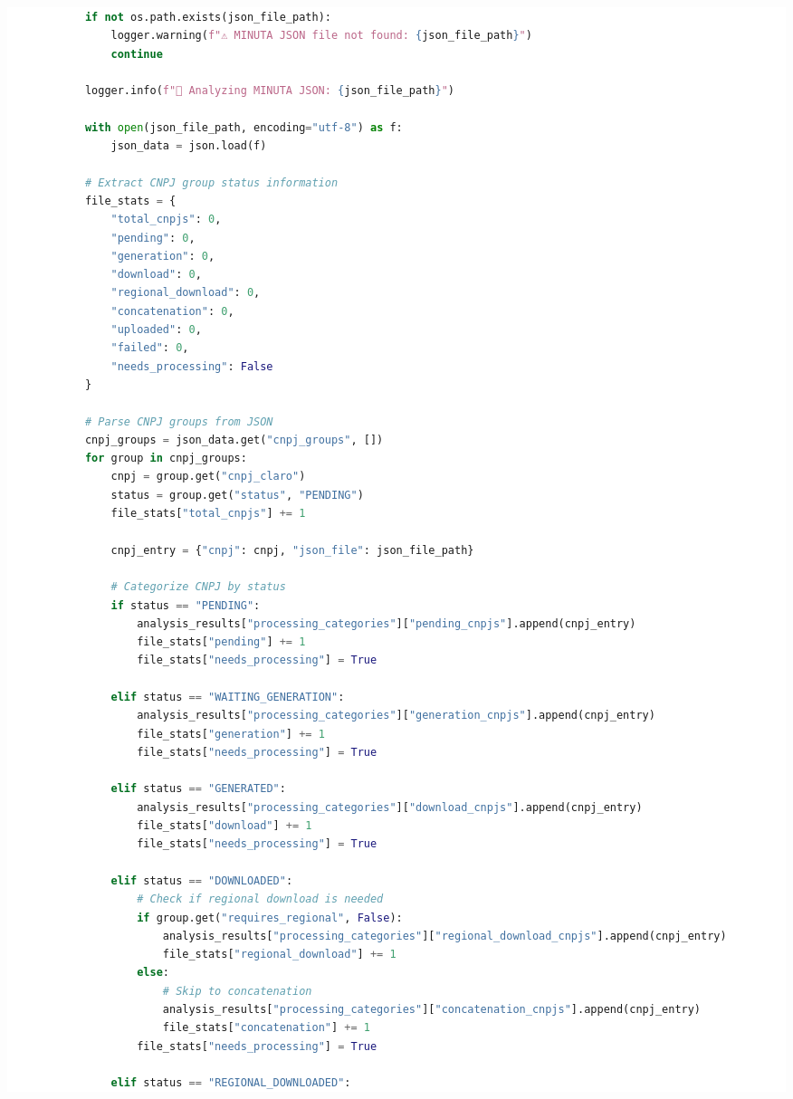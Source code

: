 ```python
            if not os.path.exists(json_file_path):
                logger.warning(f"⚠️ MINUTA JSON file not found: {json_file_path}")
                continue

            logger.info(f"📄 Analyzing MINUTA JSON: {json_file_path}")

            with open(json_file_path, encoding="utf-8") as f:
                json_data = json.load(f)

            # Extract CNPJ group status information
            file_stats = {
                "total_cnpjs": 0,
                "pending": 0,
                "generation": 0,
                "download": 0,
                "regional_download": 0,
                "concatenation": 0,
                "uploaded": 0,
                "failed": 0,
                "needs_processing": False
            }

            # Parse CNPJ groups from JSON
            cnpj_groups = json_data.get("cnpj_groups", [])
            for group in cnpj_groups:
                cnpj = group.get("cnpj_claro")
                status = group.get("status", "PENDING")
                file_stats["total_cnpjs"] += 1

                cnpj_entry = {"cnpj": cnpj, "json_file": json_file_path}

                # Categorize CNPJ by status
                if status == "PENDING":
                    analysis_results["processing_categories"]["pending_cnpjs"].append(cnpj_entry)
                    file_stats["pending"] += 1
                    file_stats["needs_processing"] = True

                elif status == "WAITING_GENERATION":
                    analysis_results["processing_categories"]["generation_cnpjs"].append(cnpj_entry)
                    file_stats["generation"] += 1
                    file_stats["needs_processing"] = True

                elif status == "GENERATED":
                    analysis_results["processing_categories"]["download_cnpjs"].append(cnpj_entry)
                    file_stats["download"] += 1
                    file_stats["needs_processing"] = True

                elif status == "DOWNLOADED":
                    # Check if regional download is needed
                    if group.get("requires_regional", False):
                        analysis_results["processing_categories"]["regional_download_cnpjs"].append(cnpj_entry)
                        file_stats["regional_download"] += 1
                    else:
                        # Skip to concatenation
                        analysis_results["processing_categories"]["concatenation_cnpjs"].append(cnpj_entry)
                        file_stats["concatenation"] += 1
                    file_stats["needs_processing"] = True

                elif status == "REGIONAL_DOWNLOADED":
```